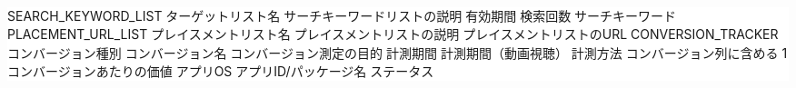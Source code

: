 <tr>
 <td rowspan="5">SEARCH_KEYWORD_LIST</td>
 <td>ターゲットリスト名</td>
</tr>
<tr>
 <td>サーチキーワードリストの説明</td>
</tr>
<tr>
 <td>有効期間</td>
</tr>
<tr>
 <td>検索回数</td>
</tr>
<tr>
 <td>サーチキーワード</td>
</tr>

<tr>
 <td rowspan="3">PLACEMENT_URL_LIST</td>
 <td>プレイスメントリスト名</td>
</tr>
<tr>
 <td>プレイスメントリストの説明</td>
</tr>
<tr>
 <td>プレイスメントリストのURL</td>
</tr>

<tr>
 <td rowspan="11">CONVERSION_TRACKER</td>
 <td>コンバージョン種別</td>
</tr>
<tr>
 <td>コンバージョン名</td>
</tr>
<tr>
 <td>コンバージョン測定の目的</td>
</tr>
<tr>
 <td>計測期間</td>
</tr>
<tr>
 <td>計測期間（動画視聴）</td>
</tr>
<tr>
 <td>計測方法</td>
</tr>
<tr>
 <td>コンバージョン列に含める</td>
</tr>
<tr>
 <td>1コンバージョンあたりの価値</td>
</tr>
<tr>
 <td>アプリOS</td>
</tr>
<tr>
 <td>アプリID/パッケージ名</td>
</tr>
<tr>
 <td>ステータス</td>
</tr>
